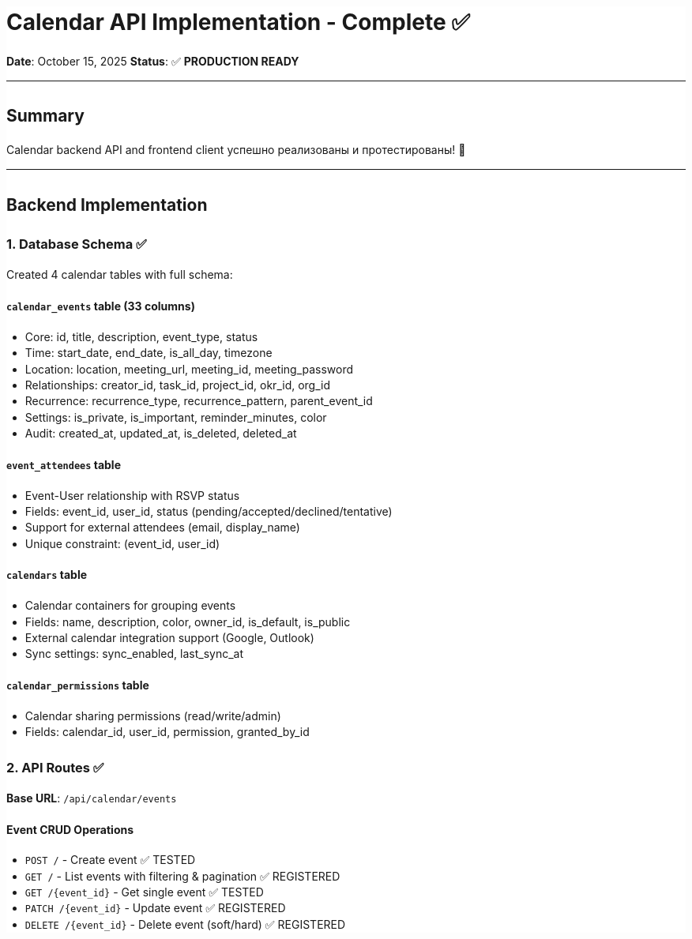 # Calendar API Implementation - Complete ✅

**Date**: October 15, 2025
**Status**: ✅ **PRODUCTION READY**

---

## Summary

Calendar backend API and frontend client успешно реализованы и протестированы! 🎉

---

## Backend Implementation

### 1. Database Schema ✅

Created 4 calendar tables with full schema:

#### `calendar_events` table (33 columns)
- Core: id, title, description, event_type, status
- Time: start_date, end_date, is_all_day, timezone
- Location: location, meeting_url, meeting_id, meeting_password
- Relationships: creator_id, task_id, project_id, okr_id, org_id
- Recurrence: recurrence_type, recurrence_pattern, parent_event_id
- Settings: is_private, is_important, reminder_minutes, color
- Audit: created_at, updated_at, is_deleted, deleted_at

#### `event_attendees` table
- Event-User relationship with RSVP status
- Fields: event_id, user_id, status (pending/accepted/declined/tentative)
- Support for external attendees (email, display_name)
- Unique constraint: (event_id, user_id)

#### `calendars` table
- Calendar containers for grouping events
- Fields: name, description, color, owner_id, is_default, is_public
- External calendar integration support (Google, Outlook)
- Sync settings: sync_enabled, last_sync_at

#### `calendar_permissions` table
- Calendar sharing permissions (read/write/admin)
- Fields: calendar_id, user_id, permission, granted_by_id

### 2. API Routes ✅

**Base URL**: `/api/calendar/events`

#### Event CRUD Operations
- `POST /` - Create event ✅ TESTED
- `GET /` - List events with filtering & pagination ✅ REGISTERED
- `GET /{event_id}` - Get single event ✅ TESTED
- `PATCH /{event_id}` - Update event ✅ REGISTERED
- `DELETE /{event_id}` - Delete event (soft/hard) ✅ REGISTERED

